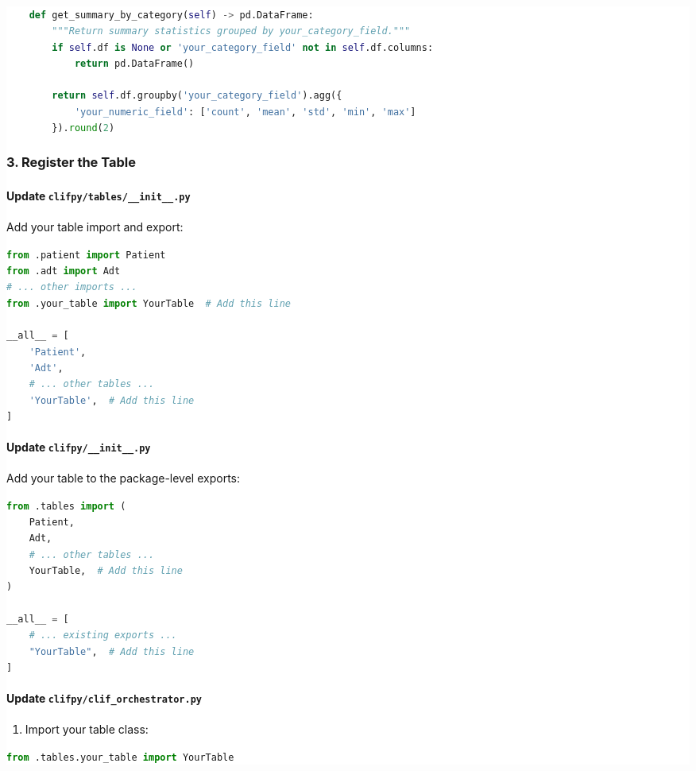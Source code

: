 ```python
    def get_summary_by_category(self) -> pd.DataFrame:
        """Return summary statistics grouped by your_category_field."""
        if self.df is None or 'your_category_field' not in self.df.columns:
            return pd.DataFrame()
        
        return self.df.groupby('your_category_field').agg({
            'your_numeric_field': ['count', 'mean', 'std', 'min', 'max']
        }).round(2)
```

### 3. Register the Table

#### Update `clifpy/tables/__init__.py`

Add your table import and export:

```python
from .patient import Patient
from .adt import Adt
# ... other imports ...
from .your_table import YourTable  # Add this line

__all__ = [
    'Patient',
    'Adt',
    # ... other tables ...
    'YourTable',  # Add this line
]
```

#### Update `clifpy/__init__.py`

Add your table to the package-level exports:

```python
from .tables import (
    Patient,
    Adt,
    # ... other tables ...
    YourTable,  # Add this line
)

__all__ = [
    # ... existing exports ...
    "YourTable",  # Add this line
]
```

#### Update `clifpy/clif_orchestrator.py`

1. Import your table class:
```python
from .tables.your_table import YourTable
```
